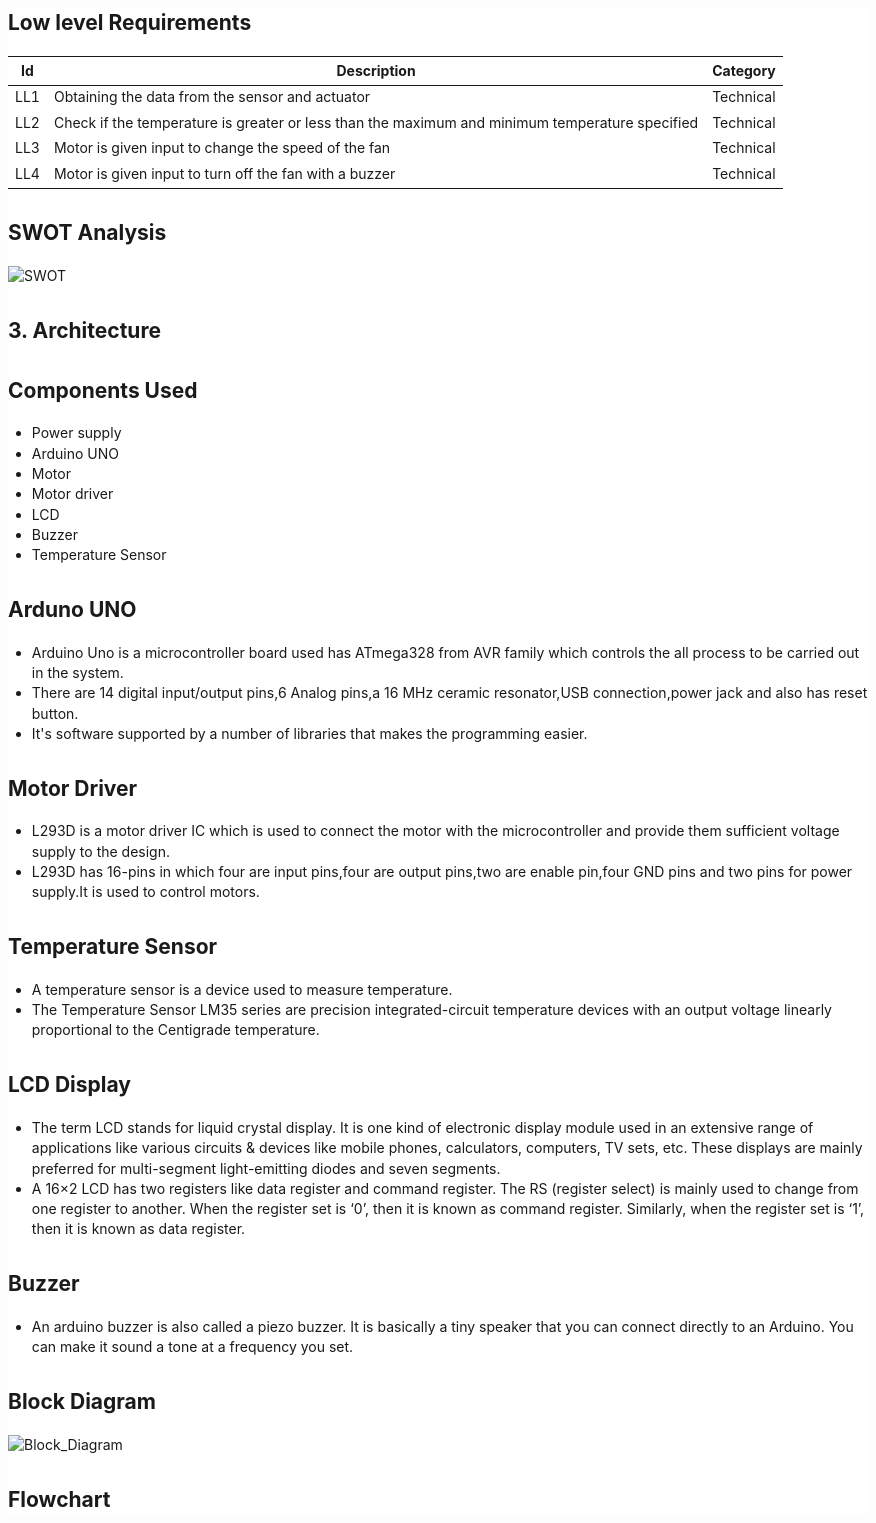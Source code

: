 ## Low level Requirements
| Id | Description | Category |
|----|-------------|---------|
|LL1|Obtaining the data from the sensor and actuator |Technical|
|LL2|Check if the temperature is greater or less than the maximum and minimum temperature specified|Technical|
|LL3|Motor is given input to change the speed of the fan|Technical|
|LL4|Motor is given input to turn off the fan with a buzzer|Technical|
## SWOT Analysis
![SWOT](https://user-images.githubusercontent.com/46956641/157344346-b3972607-4255-4418-ba16-4b4408a9273b.png)
##  3. Architecture
## Components Used
* Power supply
* Arduino UNO
* Motor
* Motor driver
* LCD
* Buzzer
* Temperature Sensor
## Arduno UNO
* Arduino Uno is a microcontroller board used has ATmega328 from AVR family which controls the all process to be carried out in the system.
* There are 14 digital input/output pins,6 Analog pins,a 16 MHz ceramic resonator,USB connection,power jack and also has reset button.
* It's software supported by a number of libraries that makes the programming easier.
##  Motor Driver
* L293D is a motor driver IC which is used to connect the motor with the microcontroller and provide them sufficient voltage supply to the design.
* L293D has 16-pins in which four are input pins,four are output pins,two are enable pin,four GND pins and two pins for power supply.It is used to control motors.
## Temperature Sensor
* A temperature sensor is a device used to measure temperature.
* The Temperature Sensor LM35 series are precision integrated-circuit temperature devices with an output voltage linearly proportional to the Centigrade temperature.
## LCD Display
* The term LCD stands for liquid crystal display. It is one kind of electronic display module used in an extensive range of applications like various circuits & devices like mobile phones, calculators, computers, TV sets, etc. These displays are mainly preferred for multi-segment light-emitting diodes and seven segments. 
* A 16×2 LCD has two registers like data register and command register. The RS (register select) is mainly used to change from one register to another. When the register set is ‘0’, then it is known as command register. Similarly, when the register set is ‘1’, then it is known as data register.
## Buzzer
* An arduino buzzer is also called a piezo buzzer. It is basically a tiny speaker that you can connect directly to an Arduino. You can make it sound a tone at a frequency you set.
## Block Diagram
![Block_Diagram](https://user-images.githubusercontent.com/46956641/157297302-09963478-ba2b-49e2-bb2f-dbd1cf86c302.png)
## Flowchart